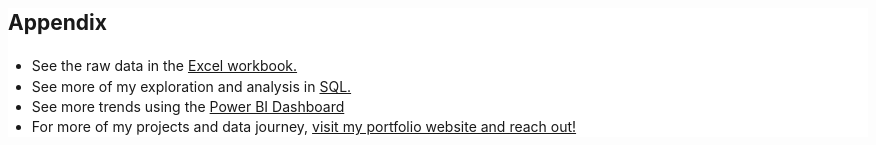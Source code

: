 ## Appendix
* See the raw data in the [Excel workbook.](https://github.com/Shalu-yadav-0474/Credit-Card-Spend-Analysis/tree/master/dataset "Excel workbook.")
* See more of my exploration and analysis in [SQL.](https://github.com/Shalu-yadav-0474/Credit-Card-Spend-Analysis/blob/master/credit%20card.sql "SQL.")
* See more trends using the [Power BI Dashboard](https://github.com/Shalu-yadav-0474/Credit-Card-Spend-Analysis/blob/master/cc.pbix "Power BI Dashboard")
* For more of my projects and data journey, [visit my portfolio website and reach out!](https://github.com/Shalu-yadav-0474 "visit my portfolio website and reach out!")
